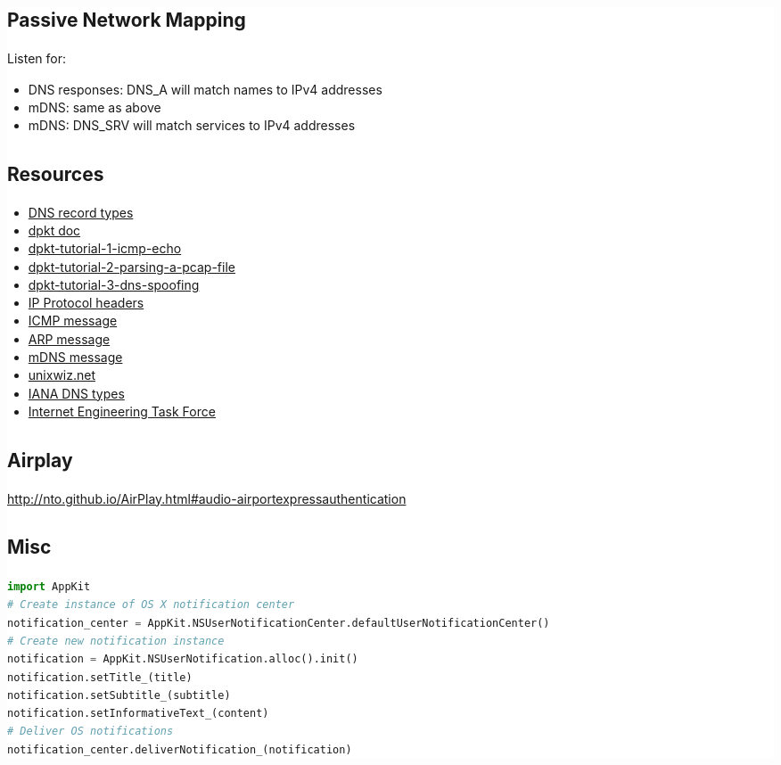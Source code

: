 Passive Network Mapping
-----------------------

Listen for:

-   DNS responses: DNS_A will match names to IPv4 addresses
-   mDNS: same as above
-   mDNS: DNS_SRV will match services to IPv4 addresses

Resources
---------

-   [DNS record types](http://en.wikipedia.org/wiki/List_of_DNS_record_types)
-   [dpkt doc](http://www.commercialventvac.com/dpkt.html#mozTocId839997)
-   [dpkt-tutorial-1-icmp-echo](https://jon.oberheide.org/blog/2008/08/25/dpkt-tutorial-1-icmp-echo/)
-   [dpkt-tutorial-2-parsing-a-pcap-file](https://jon.oberheide.org/blog/2008/10/15/dpkt-tutorial-2-parsing-a-pcap-file/)
-   [dpkt-tutorial-3-dns-spoofing](https://jon.oberheide.org/blog/2008/12/20/dpkt-tutorial-3-dns-spoofing/)
-   [IP Protocol headers](http://www.binarytides.com/python-packet-sniffer-code-linux/)
-   [ICMP message](http://en.wikipedia.org/wiki/Internet_Control_Message_Protocol)
-   [ARP message](http://en.wikipedia.org/wiki/Address_Resolution_Protocol)
-   [mDNS message](http://en.wikipedia.org/wiki/Multicast_DNS)
-   [unixwiz.net](http://unixwiz.net/techtips/iguide-kaminsky-dns-vuln.html)
-   [IANA DNS types](http://www.iana.org/assignments/dns-parameters/dns-parameters.xhtml#dns-parameters-6)
-   [Internet Engineering Task Force](http://www.ietf.org)

Airplay
-------

<http://nto.github.io/AirPlay.html#audio-airportexpressauthentication>

Misc
----

```python
import AppKit
# Create instance of OS X notification center
notification_center = AppKit.NSUserNotificationCenter.defaultUserNotificationCenter()
# Create new notification instance
notification = AppKit.NSUserNotification.alloc().init()
notification.setTitle_(title)
notification.setSubtitle_(subtitle)
notification.setInformativeText_(content)
# Deliver OS notifications
notification_center.deliverNotification_(notification)
```